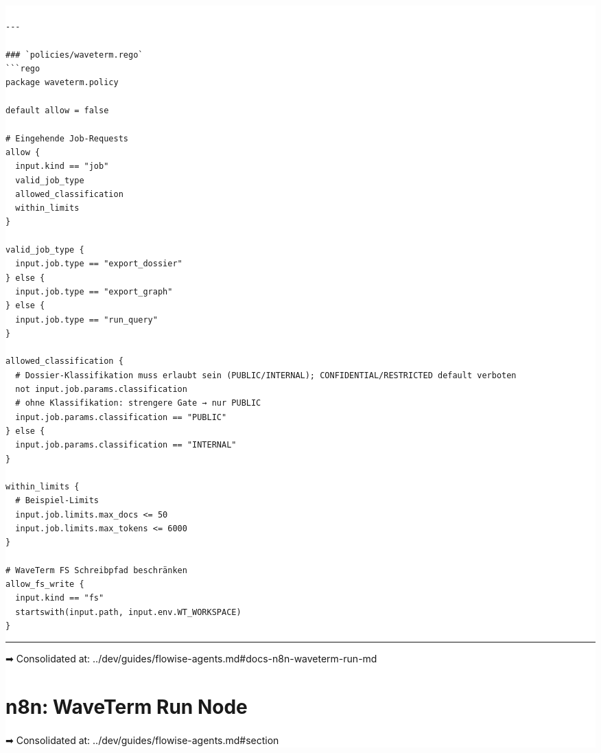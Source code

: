 ````

---

### `policies/waveterm.rego`
```rego
package waveterm.policy

default allow = false

# Eingehende Job-Requests
allow {
  input.kind == "job"
  valid_job_type
  allowed_classification
  within_limits
}

valid_job_type {
  input.job.type == "export_dossier"
} else {
  input.job.type == "export_graph"
} else {
  input.job.type == "run_query"
}

allowed_classification {
  # Dossier-Klassifikation muss erlaubt sein (PUBLIC/INTERNAL); CONFIDENTIAL/RESTRICTED default verboten
  not input.job.params.classification
  # ohne Klassifikation: strengere Gate → nur PUBLIC
  input.job.params.classification == "PUBLIC"
} else {
  input.job.params.classification == "INTERNAL"
}

within_limits {
  # Beispiel-Limits
  input.job.limits.max_docs <= 50
  input.job.limits.max_tokens <= 6000
}

# WaveTerm FS Schreibpfad beschränken
allow_fs_write {
  input.kind == "fs"
  startswith(input.path, input.env.WT_WORKSPACE)
}
````

---

➡ Consolidated at: ../dev/guides/flowise-agents.md#docs-n8n-waveterm-run-md
# n8n: WaveTerm Run Node
➡ Consolidated at: ../dev/guides/flowise-agents.md#section
